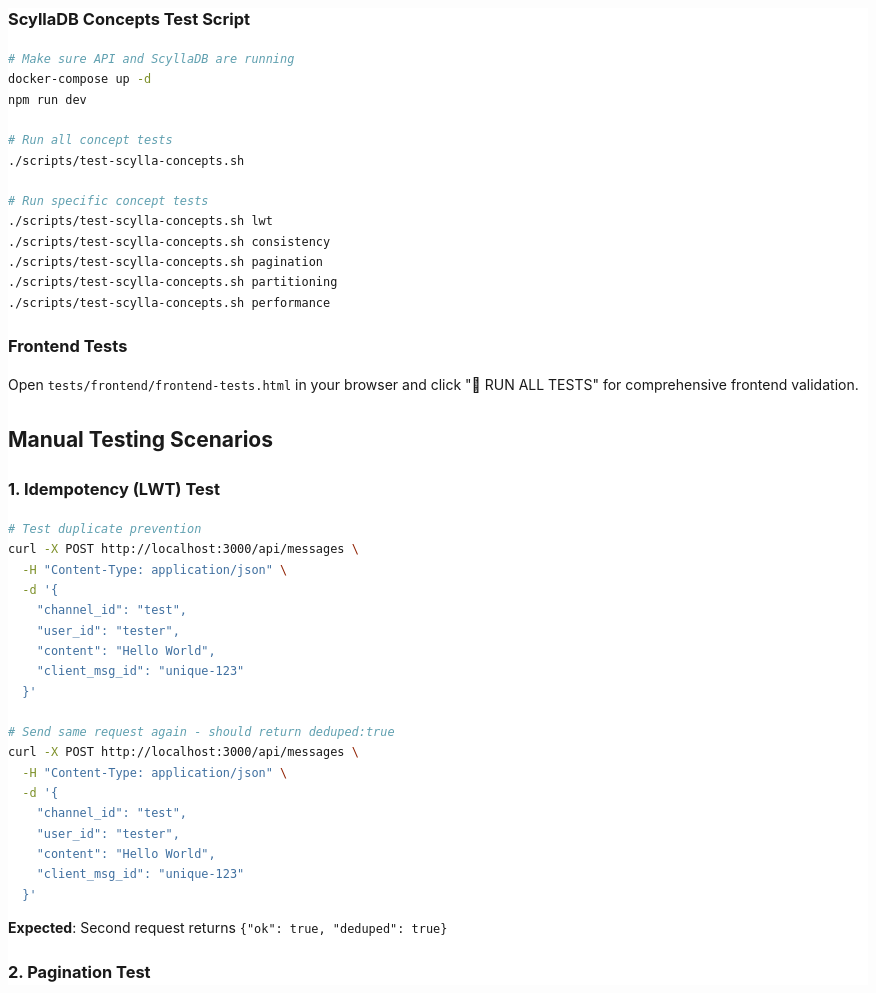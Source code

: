 ### ScyllaDB Concepts Test Script

```bash
# Make sure API and ScyllaDB are running
docker-compose up -d
npm run dev

# Run all concept tests
./scripts/test-scylla-concepts.sh

# Run specific concept tests
./scripts/test-scylla-concepts.sh lwt
./scripts/test-scylla-concepts.sh consistency
./scripts/test-scylla-concepts.sh pagination
./scripts/test-scylla-concepts.sh partitioning
./scripts/test-scylla-concepts.sh performance
```

### Frontend Tests

Open `tests/frontend/frontend-tests.html` in your browser and click "🚀 RUN ALL TESTS" for comprehensive frontend validation.

## Manual Testing Scenarios

### 1. Idempotency (LWT) Test

```bash
# Test duplicate prevention
curl -X POST http://localhost:3000/api/messages \
  -H "Content-Type: application/json" \
  -d '{
    "channel_id": "test",
    "user_id": "tester",
    "content": "Hello World",
    "client_msg_id": "unique-123"
  }'

# Send same request again - should return deduped:true
curl -X POST http://localhost:3000/api/messages \
  -H "Content-Type: application/json" \
  -d '{
    "channel_id": "test",
    "user_id": "tester",
    "content": "Hello World",
    "client_msg_id": "unique-123"
  }'
```

**Expected**: Second request returns `{"ok": true, "deduped": true}`

### 2. Pagination Test
